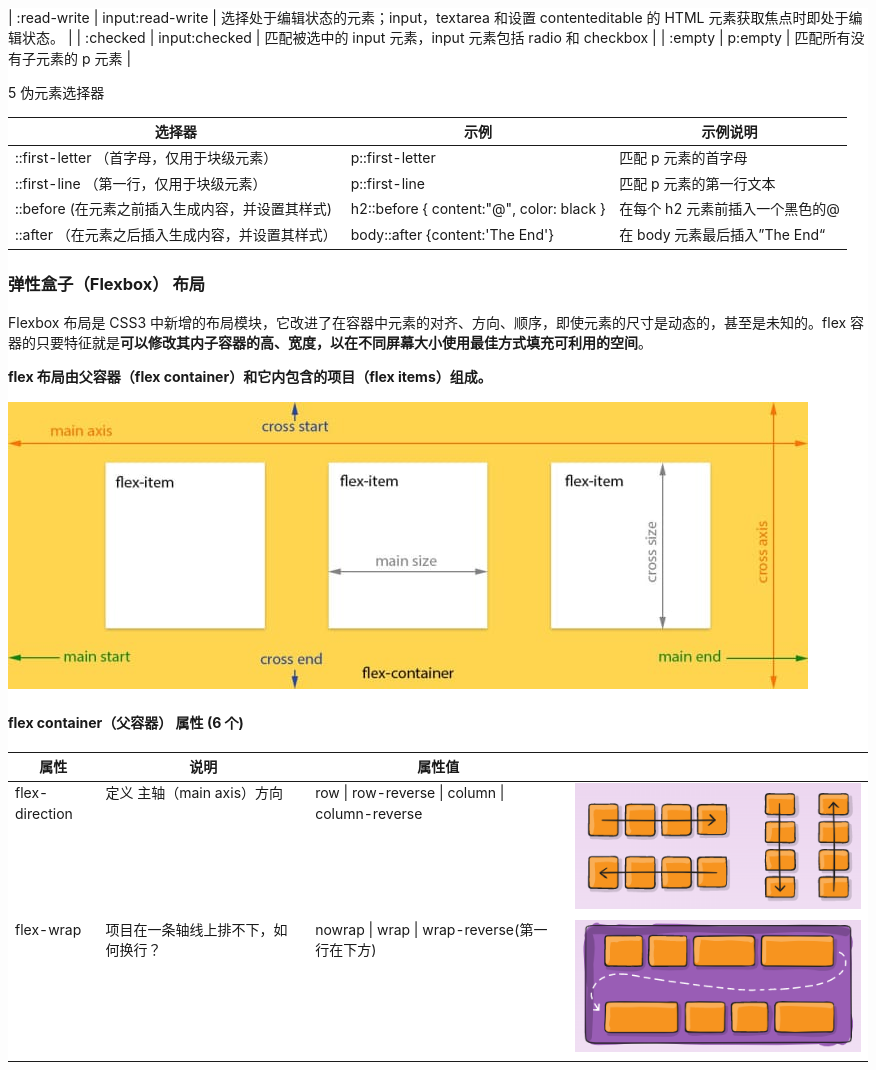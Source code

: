 | :read-write   | input:read-write   | 选择处于编辑状态的元素；input，textarea 和设置 contenteditable 的 HTML 元素获取焦点时即处于编辑状态。 |
| :checked      | input:checked      | 匹配被选中的 input 元素，input 元素包括 radio 和 checkbox                                             |
| :empty        | p:empty            | 匹配所有没有子元素的 p 元素                                                                           |

5 伪元素选择器

| 选择器                                           | 示例                                     | 示例说明                        |
| ------------------------------------------------ | ---------------------------------------- | ------------------------------- |
| ::first-letter （首字母，仅用于块级元素）        | p::first-letter                          | 匹配 p 元素的首字母             |
| ::first-line （第一行，仅用于块级元素）          | p::first-line                            | 匹配 p 元素的第一行文本         |
| ::before (在元素之前插入生成内容，并设置其样式)  | h2::before { content:"@", color: black } | 在每个 h2 元素前插入一个黑色的@ |
| ::after （在元素之后插入生成内容，并设置其样式） | body::after {content:'The End'}          | 在 body 元素最后插入”The End“   |

### 弹性盒子（Flexbox） 布局

Flexbox 布局是 CSS3 中新增的布局模块，它改进了在容器中元素的对齐、方向、顺序，即使元素的尺寸是动态的，甚至是未知的。flex 容器的只要特征就是**可以修改其内子容器的高、宽度，以在不同屏幕大小使用最佳方式填充可利用的空间**。

**flex 布局由父容器（flex container）和它内包含的项目（flex items）组成。**

![CSS3-Flexbox-Model](\image\CSS3-Flexbox-Model.jpg)

#### flex container（父容器） 属性 (6 个)

| 属性            | 说明                                                     | 属性值                                                                                                |                                                    |
| --------------- | -------------------------------------------------------- | ----------------------------------------------------------------------------------------------------- | -------------------------------------------------- |
| flex-direction  | 定义 主轴（main axis）方向                               | row &#124; row-reverse &#124; column &#124; column-reverse                                            | ![chrome_7j53vPxJ7f](\image\chrome_7j53vPxJ7f.png) |
| flex-wrap       | 项目在一条轴线上排不下，如何换行？                       | nowrap &#124; wrap &#124; wrap-reverse(第一行在下方)                                                  | ![flex-wrap](\image\flex-wrap.png)                 |